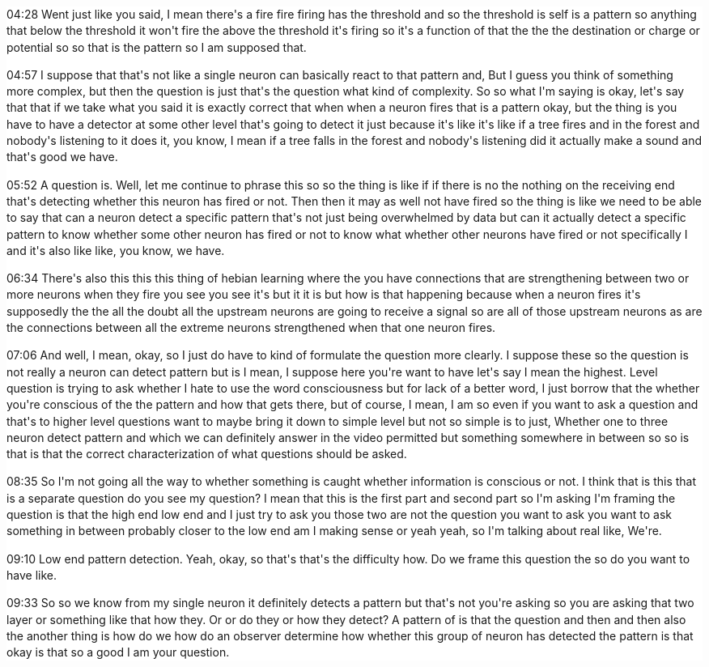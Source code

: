 04:28
Went just like you said, I mean there's a fire fire firing has the threshold and so the threshold is self is a pattern so anything that below the threshold it won't fire the above the threshold it's firing so it's a function of that the the the destination or charge or potential so so that is the pattern so I am supposed that.

04:57
I suppose that that's not like a single neuron can basically react to that pattern and, But I guess you think of something more complex, but then the question is just that's the question what kind of complexity. So so what I'm saying is okay, let's say that that if we take what you said it is exactly correct that when when a neuron fires that is a pattern okay, but the thing is you have to have a detector at some other level that's going to detect it just because it's like it's like if a tree fires and in the forest and nobody's listening to it does it, you know, I mean if a tree falls in the forest and nobody's listening did it actually make a sound and that's good we have.

05:52
A question is. Well, let me continue to phrase this so so the thing is like if if there is no the nothing on the receiving end that's detecting whether this neuron has fired or not. Then then it may as well not have fired so the thing is like we need to be able to say that can a neuron detect a specific pattern that's not just being overwhelmed by data but can it actually detect a specific pattern to know whether some other neuron has fired or not to know what whether other neurons have fired or not specifically I and it's also like like, you know, we have.

06:34
There's also this this this thing of hebian learning where the you have connections that are strengthening between two or more neurons when they fire you see you see it's but it it is but how is that happening because when a neuron fires it's supposedly the the all the doubt all the upstream neurons are going to receive a signal so are all of those upstream neurons as are the connections between all the extreme neurons strengthened when that one neuron fires.

07:06
And well, I mean, okay, so I just do have to kind of formulate the question more clearly. I suppose these so the question is not really a neuron can detect pattern but is I mean, I suppose here you're want to have let's say I mean the highest. Level question is trying to ask whether I hate to use the word consciousness but for lack of a better word, I just borrow that the whether you're conscious of the the pattern and how that gets there, but of course, I mean, I am so even if you want to ask a question and that's to higher level questions want to maybe bring it down to simple level but not so simple is to just, Whether one to three neuron detect pattern and which we can definitely answer in the video permitted but something somewhere in between so so is that is that the correct characterization of what questions should be asked.

08:35
So I'm not going all the way to whether something is caught whether information is conscious or not. I think that is this that is a separate question do you see my question? I mean that this is the first part and second part so I'm asking I'm framing the question is that the high end low end and I just try to ask you those two are not the question you want to ask you want to ask something in between probably closer to the low end am I making sense or yeah yeah, so I'm talking about real like, We're.

09:10
Low end pattern detection. Yeah, okay, so that's that's the difficulty how. Do we frame this question the so do you want to have like.

09:33
So so we know from my single neuron it definitely detects a pattern but that's not you're asking so you are asking that two layer or something like that how they. Or or do they or how they detect? A pattern of is that the question and then and then also the another thing is how do we how do an observer determine how whether this group of neuron has detected the pattern is that okay is that so a good I am your question.

